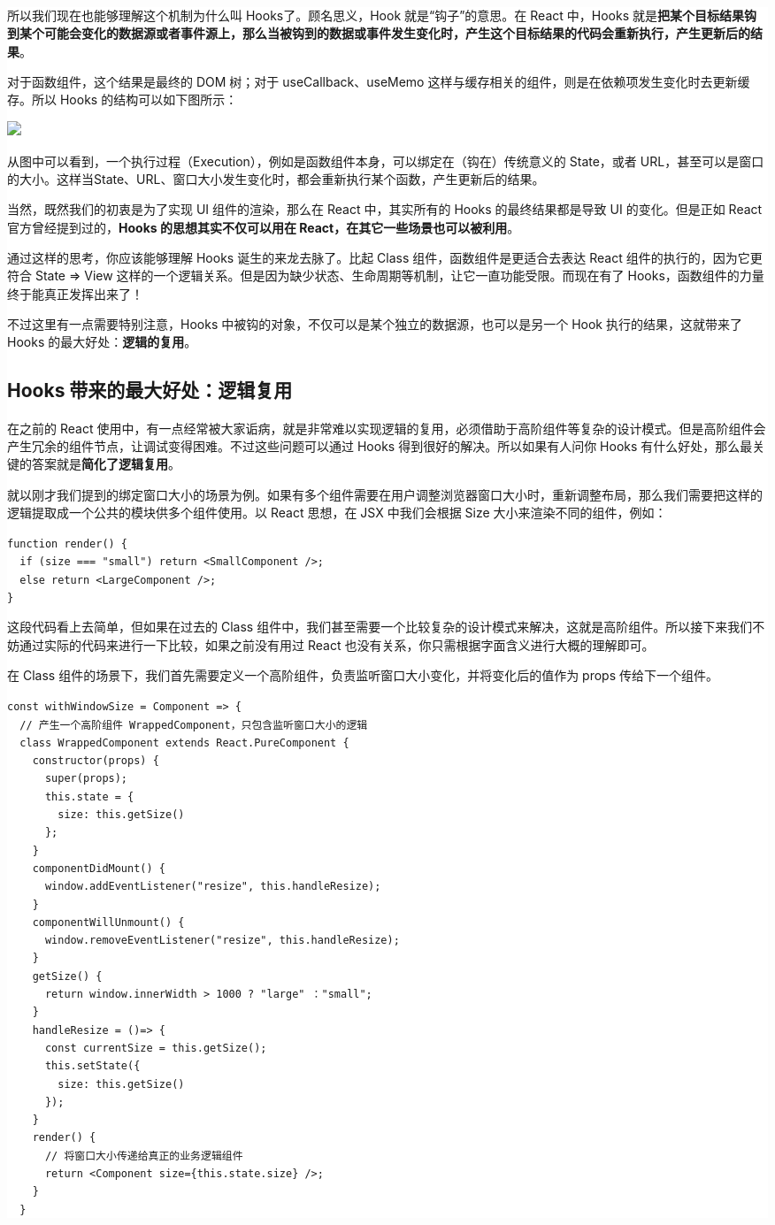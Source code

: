 所以我们现在也能够理解这个机制为什么叫 Hooks了。顾名思义，Hook 就是“钩子”的意思。在 React 中，Hooks 就是**把某个目标结果钩到某个可能会变化的数据源或者事件源上，那么当被钩到的数据或事件发生变化时，产生这个目标结果的代码会重新执行，产生更新后的结果**。

对于函数组件，这个结果是最终的 DOM 树；对于 useCallback、useMemo 这样与缓存相关的组件，则是在依赖项发生变化时去更新缓存。所以 Hooks 的结构可以如下图所示：

![](https://static001.geekbang.org/resource/image/f7/1d/f764a904bba8836597e441884804b41d.png?wh=1110%2A552)

从图中可以看到，一个执行过程（Execution），例如是函数组件本身，可以绑定在（钩在）传统意义的 State，或者 URL，甚至可以是窗口的大小。这样当State、URL、窗口大小发生变化时，都会重新执行某个函数，产生更新后的结果。

当然，既然我们的初衷是为了实现 UI 组件的渲染，那么在 React 中，其实所有的 Hooks 的最终结果都是导致 UI 的变化。但是正如 React 官方曾经提到过的，**Hooks 的思想其实不仅可以用在 React，在其它一些场景也可以被利用**。

通过这样的思考，你应该能够理解 Hooks 诞生的来龙去脉了。比起 Class 组件，函数组件是更适合去表达 React 组件的执行的，因为它更符合 State =&gt; View 这样的一个逻辑关系。但是因为缺少状态、生命周期等机制，让它一直功能受限。而现在有了 Hooks，函数组件的力量终于能真正发挥出来了！

不过这里有一点需要特别注意，Hooks 中被钩的对象，不仅可以是某个独立的数据源，也可以是另一个 Hook 执行的结果，这就带来了 Hooks 的最大好处：**逻辑的复用**。

## Hooks 带来的最大好处：逻辑复用

在之前的 React 使用中，有一点经常被大家诟病，就是非常难以实现逻辑的复用，必须借助于高阶组件等复杂的设计模式。但是高阶组件会产生冗余的组件节点，让调试变得困难。不过这些问题可以通过 Hooks 得到很好的解决。所以如果有人问你 Hooks 有什么好处，那么最关键的答案就是**简化了逻辑复用**。

就以刚才我们提到的绑定窗口大小的场景为例。如果有多个组件需要在用户调整浏览器窗口大小时，重新调整布局，那么我们需要把这样的逻辑提取成一个公共的模块供多个组件使用。以 React 思想，在 JSX 中我们会根据 Size 大小来渲染不同的组件，例如：

```
function render() {
  if (size === "small") return <SmallComponent />;
  else return <LargeComponent />;
}
```

这段代码看上去简单，但如果在过去的 Class 组件中，我们甚至需要一个比较复杂的设计模式来解决，这就是高阶组件。所以接下来我们不妨通过实际的代码来进行一下比较，如果之前没有用过 React 也没有关系，你只需根据字面含义进行大概的理解即可。

在 Class 组件的场景下，我们首先需要定义一个高阶组件，负责监听窗口大小变化，并将变化后的值作为 props 传给下一个组件。

```
const withWindowSize = Component => {
  // 产生一个高阶组件 WrappedComponent，只包含监听窗口大小的逻辑
  class WrappedComponent extends React.PureComponent {
    constructor(props) {
      super(props);
      this.state = {
        size: this.getSize()
      };
    }
    componentDidMount() {
      window.addEventListener("resize", this.handleResize); 
    }
    componentWillUnmount() {
      window.removeEventListener("resize", this.handleResize);
    }
    getSize() {
      return window.innerWidth > 1000 ? "large" ："small";
    }
    handleResize = ()=> {
      const currentSize = this.getSize();
      this.setState({
        size: this.getSize()
      });
    }
    render() {
      // 将窗口大小传递给真正的业务逻辑组件
      return <Component size={this.state.size} />;
    }
  }
```